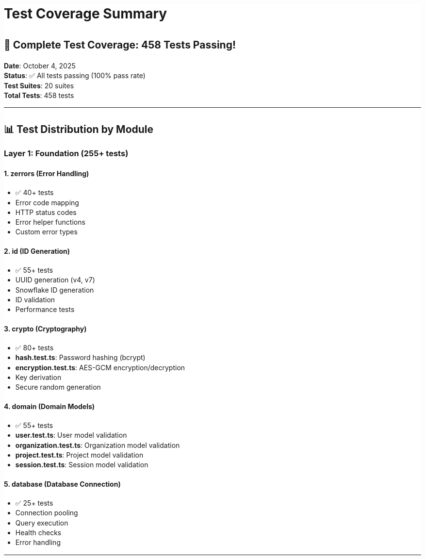 # Test Coverage Summary

## 🎉 **Complete Test Coverage: 458 Tests Passing!**

**Date**: October 4, 2025  
**Status**: ✅ All tests passing (100% pass rate)  
**Test Suites**: 20 suites  
**Total Tests**: 458 tests

---

## 📊 Test Distribution by Module

### **Layer 1: Foundation (255+ tests)**

#### 1. **zerrors** (Error Handling)
- ✅ 40+ tests
- Error code mapping
- HTTP status codes
- Error helper functions
- Custom error types

#### 2. **id** (ID Generation)
- ✅ 55+ tests  
- UUID generation (v4, v7)
- Snowflake ID generation
- ID validation
- Performance tests

#### 3. **crypto** (Cryptography)
- ✅ 80+ tests
- **hash.test.ts**: Password hashing (bcrypt)
- **encryption.test.ts**: AES-GCM encryption/decryption
- Key derivation
- Secure random generation

#### 4. **domain** (Domain Models)
- ✅ 55+ tests
- **user.test.ts**: User model validation
- **organization.test.ts**: Organization model validation
- **project.test.ts**: Project model validation
- **session.test.ts**: Session model validation

#### 5. **database** (Database Connection)
- ✅ 25+ tests
- Connection pooling
- Query execution
- Health checks
- Error handling

---